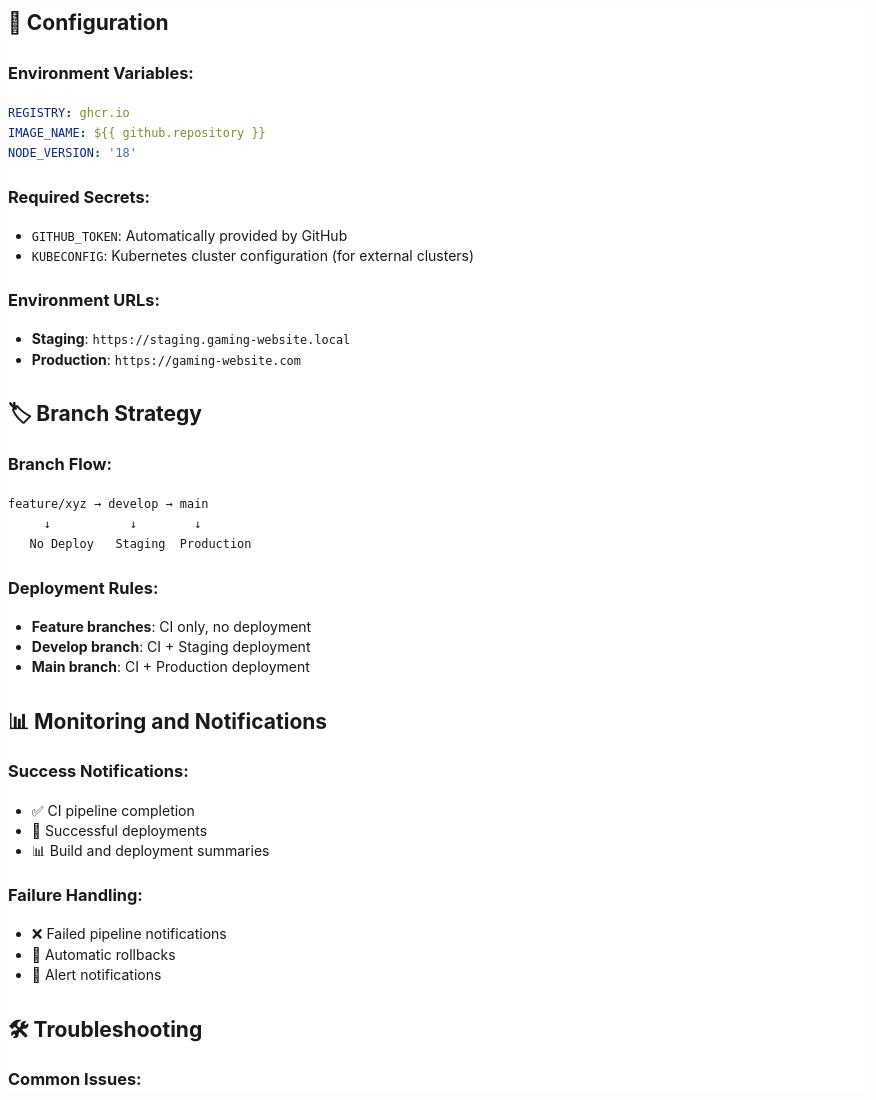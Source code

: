 ## 🔧 Configuration

### Environment Variables:
```yaml
REGISTRY: ghcr.io
IMAGE_NAME: ${{ github.repository }}
NODE_VERSION: '18'
```

### Required Secrets:
- `GITHUB_TOKEN`: Automatically provided by GitHub
- `KUBECONFIG`: Kubernetes cluster configuration (for external clusters)

### Environment URLs:
- **Staging**: `https://staging.gaming-website.local`
- **Production**: `https://gaming-website.com`

## 🏷️ Branch Strategy

### Branch Flow:
```
feature/xyz → develop → main
     ↓           ↓        ↓
   No Deploy   Staging  Production
```

### Deployment Rules:
- **Feature branches**: CI only, no deployment
- **Develop branch**: CI + Staging deployment
- **Main branch**: CI + Production deployment

## 📊 Monitoring and Notifications

### Success Notifications:
- ✅ CI pipeline completion
- 🚀 Successful deployments
- 📊 Build and deployment summaries

### Failure Handling:
- ❌ Failed pipeline notifications
- 🔄 Automatic rollbacks
- 🚨 Alert notifications

## 🛠️ Troubleshooting

### Common Issues:
